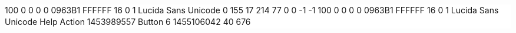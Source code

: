 <opacity>100</opacity>
<autosize>0</autosize>
<type>0</type>
<linestyle>0</linestyle>
<strokewidth>0</strokewidth>
<strokecolor>0963B1</strokecolor>
<text></text>
<textcolor>FFFFFF</textcolor>
<fontsize>16</fontsize>
<fontstyle>0</fontstyle>
<textalignment>1</textalignment>
<fontfamily>Lucida Sans Unicode</fontfamily>
<handledata />
<shapefillinfo fillstyle="4" gradientangle="315" bevelheight="0" color="085394" />
</overstate>
<downstate ontop="false" proportional="true">
<name></name>
<lastupdated>0</lastupdated>
<rect>
<left>155</left>
<top>17</top>
<right>214</right>
<bottom>77</bottom>
</rect>
<possize>
<point>
<x>0</x>
<y>0</y>
</point>
<size>
<cx>-1</cx>
<cy>-1</cy>
</size>
</possize>
<cssclasses></cssclasses>
<opacity>100</opacity>
<autosize>0</autosize>
<type>0</type>
<linestyle>0</linestyle>
<strokewidth>0</strokewidth>
<strokecolor>0963B1</strokecolor>
<text></text>
<textcolor>FFFFFF</textcolor>
<fontsize>16</fontsize>
<fontstyle>0</fontstyle>
<textalignment>1</textalignment>
<fontfamily>Lucida Sans Unicode</fontfamily>
<handledata />
<shapefillinfo fillstyle="4" gradientangle="315" bevelheight="0" color="085394" />
</downstate>
</textbutton>
<action id="83" parent="82" on="mouseclick">
<name>Help Action</name>
<lastupdated>1453989557</lastupdated>
<actionitem actiontaken="none">
<browserWnd />
</actionitem>
</action>
<textbutton id="8227" parent="1" ontop="true" proportional="false">
<name>Button 6</name>
<lastupdated>1455106042</lastupdated>
<rect>
<left>40</left>
<top>676</top>